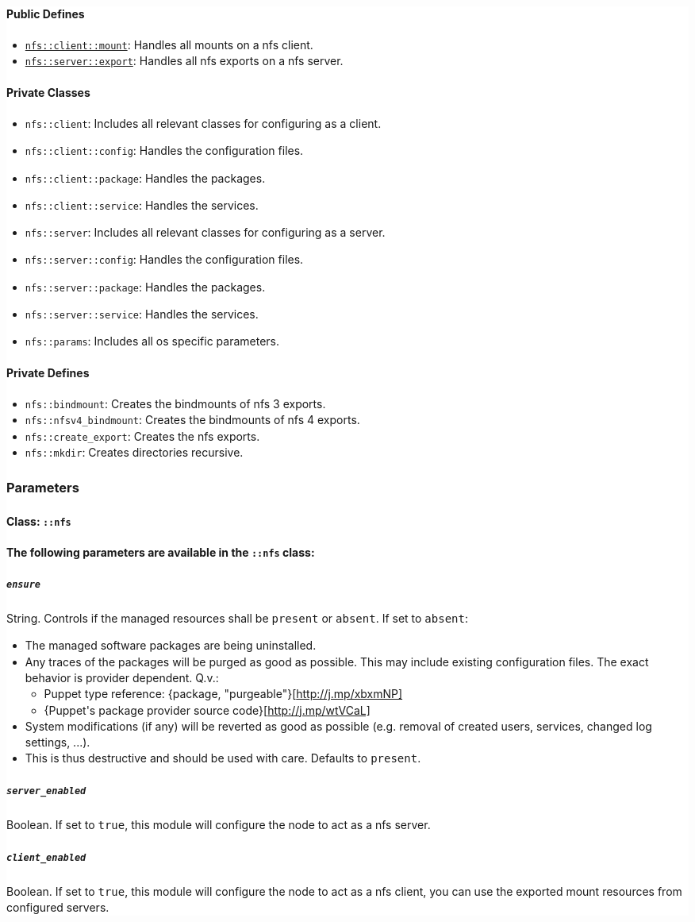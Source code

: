 #### Public Defines

* [`nfs::client::mount`](#define-nfsclientmount): Handles all mounts on a nfs client.
* [`nfs::server::export`](#define-nfsserverexport): Handles all nfs exports on a nfs server.

#### Private Classes

* `nfs::client`: Includes all relevant classes for configuring as a client.
* `nfs::client::config`: Handles the configuration files.
* `nfs::client::package`: Handles the packages.
* `nfs::client::service`: Handles the services.

* `nfs::server`: Includes all relevant classes for configuring as a server.
* `nfs::server::config`: Handles the configuration files.
* `nfs::server::package`: Handles the packages.
* `nfs::server::service`: Handles the services.

* `nfs::params`: Includes all os specific parameters.

#### Private Defines

* `nfs::bindmount`: Creates the bindmounts of nfs 3 exports.
* `nfs::nfsv4_bindmount`: Creates the bindmounts of nfs 4 exports.
* `nfs::create_export`: Creates the nfs exports.
* `nfs::mkdir`: Creates directories recursive.

### Parameters


#### Class: `::nfs`

**The following parameters are available in the `::nfs` class:**

##### `ensure`
  String. Controls if the managed resources shall be <tt>present</tt> or
  <tt>absent</tt>. If set to <tt>absent</tt>:
  * The managed software packages are being uninstalled.
  * Any traces of the packages will be purged as good as possible. This may
    include existing configuration files. The exact behavior is provider
    dependent. Q.v.:
    * Puppet type reference: {package, "purgeable"}[http://j.mp/xbxmNP]
    * {Puppet's package provider source code}[http://j.mp/wtVCaL]
  * System modifications (if any) will be reverted as good as possible
    (e.g. removal of created users, services, changed log settings, ...).
  * This is thus destructive and should be used with care.
  Defaults to <tt>present</tt>.

##### `server_enabled`
  Boolean. If set to <tt>true</tt>, this module will configure the node
  to act as a nfs server.

##### `client_enabled`
  Boolean. If set to <tt>true</tt>, this module will configure the node
  to act as a nfs client, you can use the exported mount resources
  from configured servers.
